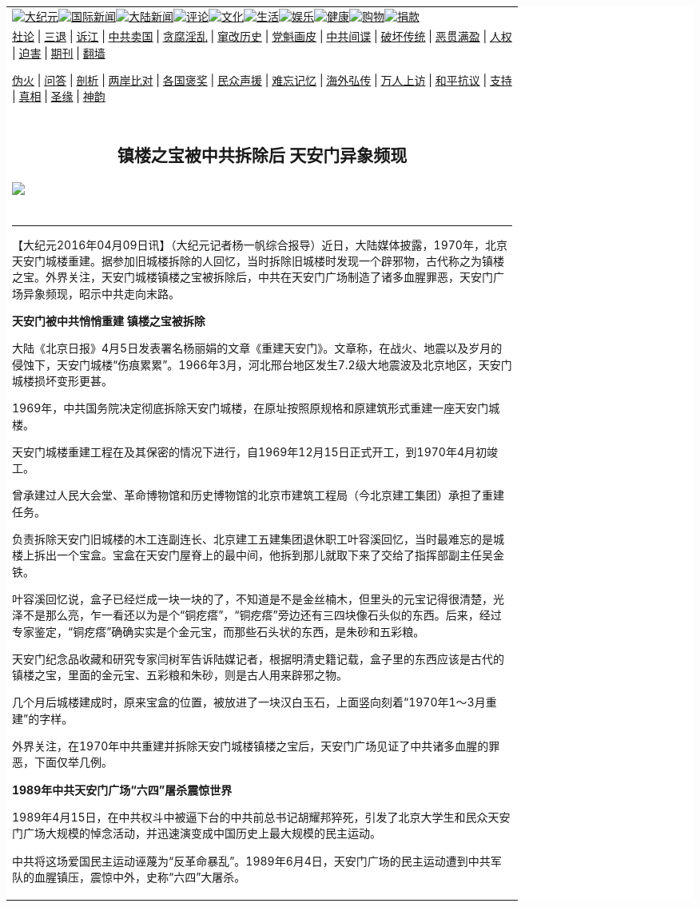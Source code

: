 <a name="1" id="1" target="_blank"></a><span id="1"></span>
<table align=center border="0"><tr><td colspan="2" VALIGN=TOP><a href="https://github.com/wlrgim293/djy/blob/master/gb/nsc413.md#1"><img src="https://raw.githubusercontent.com/wlrgim293/www/master/t/djy/1.jpg" title="大纪元"></a><a href="https://github.com/wlrgim293/djy/blob/master/gb/n24hr.md#1"><img src="https://raw.githubusercontent.com/wlrgim293/www/master/t/djy/3.jpg" title="国际新闻"></a><a href="https://github.com/wlrgim293/djy/blob/master/gb/nsc413.md#1"><img src="https://raw.githubusercontent.com/wlrgim293/www/master/t/djy/4.jpg" title="大陆新闻"></a><a href="https://github.com/wlrgim293/djy/blob/master/gb/news392.md#1"><img src="https://raw.githubusercontent.com/wlrgim293/www/master/t/djy/5.jpg" title="评论"></a><a href="https://github.com/wlrgim293/djy/blob/master/gb/news2007.md#1"><img src="https://raw.githubusercontent.com/wlrgim293/www/master/t/djy/6.jpg" title="文化"></a><a href="https://github.com/wlrgim293/djy/blob/master/gb/news2008.md#1"><img src="https://raw.githubusercontent.com/wlrgim293/www/master/t/djy/7.jpg" title="生活"></a><a href="https://github.com/wlrgim293/djy/blob/master/gb/ncyule.md#1"><img src="https://raw.githubusercontent.com/wlrgim293/www/master/t/djy/8.jpg" title="娱乐"></a><a href="https://github.com/wlrgim293/djy/blob/master/gb/nsc1002.md#1"><img src="https://raw.githubusercontent.com/wlrgim293/www/master/t/djy/9.jpg" title="健康"><a href="https://www.youlucky.com"><img src="https://raw.githubusercontent.com/wlrgim293/www/master/t/djy/10.jpg" title="购物"></a><a href="https://donate.epochtimes.com/?utm_medium=epochtimes&utm_source=referral&utm_campaign=donate_button_djyarticleheader"><img src="https://raw.githubusercontent.com/wlrgim293/www/master/t/djy/12.jpg" title="捐款"></a></td></tr>
<tr><td colspan="2" VALIGN=TOP><a target="_blank" href="https://github.com/wlrgim293/djy/blob/master/gb/9p.md#1">社论</a> | <a target="_blank" href="https://github.com/wlrgim293/djy/blob/master/gb/nf5657.md#1">三退</a> | <a target="_blank" href="https://github.com/wlrgim293/djy/blob/master/gb/nf6124.md#1">诉江</a> | <a target="_blank" href="https://github.com/wlrgim293/djy/blob/master/gb/nf1176117.md#1">中共卖国</a> | <a target="_blank" href="https://github.com/wlrgim293/djy/blob/master/gb/nf5773.md#1">贪腐淫乱</a> | <a target="_blank" href="https://github.com/wlrgim293/djy/blob/master/gb/nf1176115.md#1">窜改历史</a> | <a target="_blank" href="https://github.com/wlrgim293/djy/blob/master/gb/nf1176107.md#1">党魁画皮</a> | <a target="_blank" href="https://github.com/wlrgim293/djy/blob/master/gb/nf1320400.md#1">中共间谍</a> | <a target="_blank" href="https://github.com/wlrgim293/djy/blob/master/gb/nf1176114.md#1">破坏传统</a> | <a target="_blank" href="https://github.com/wlrgim293/ntdtv/blob/master/gb/prog447_1.md#1">恶贯满盈</a> | <a target="_blank" href="https://github.com/wlrgim293/djy/blob/master/gb/ncid278.md#1">人权</a> | <a target="_blank" href="https://github.com/wlrgim293/djy/blob/master/gb/nf1176111.md#1">迫害</a> | <a target="_blank" href="https://gitlab.com/szzdlab/mh-qikan/blob/master/README.md#1">期刊</a> | <a target="_blank" href="https://github.com/wlrgim293/www/blob/master/README.md?zsrh#8">翻墙</a></p><p><a target="_blank" href="https://github.com/wlrgim293/djy/blob/master/gb/nf5562.md#1">伪火</a> | <a target="_blank" href="https://github.com/wlrgim293/djy/blob/master/gb/nf4378.md#1">问答</a> | <a target="_blank" href="https://github.com/wlrgim293/djy/blob/master/gb/nf5792.md#1">剖析</a> | <a target="_blank" href="https://github.com/wlrgim293/djy/blob/master/gb/nf5735.md#1">两岸比对</a> | <a target="_blank" href="https://github.com/wlrgim293/djy/blob/master/gb/nf6119.md#1">各国褒奖</a> | <a target="_blank" href="https://github.com/wlrgim293/djy/blob/master/gb/nf6120.md#1">民众声援</a> | <a target="_blank" href="https://github.com/wlrgim293/djy/blob/master/gb/nf1188594.md#1">难忘记忆</a> | <a target="_blank" href="https://github.com/wlrgim293/djy/blob/master/gb/nf3180.md#1">海外弘传</a> | <a target="_blank" href="https://github.com/wlrgim293/djy/blob/master/gb/nf5410.md#1">万人上访</a> | <a target="_blank" href="https://github.com/wlrgim293/ntdtv/blob/master/gb/prog1530_1.md#1">和平抗议</a> | <a target="_blank" href="https://github.com/wlrgim293/djy/blob/master/gb/nf4386.md#1">支持</a> | <a target="_blank" href="https://github.com/wlrgim293/djy/blob/master/gb/nf4389.md#1">真相</a> | <a target="_blank" href="https://github.com/wlrgim293/djy/blob/master/gb/nf5790.md#1">圣缘</a> | <a target="_blank" href="https://github.com/wlrgim293/djy/blob/master/gb/nf4786.md#1">神韵</a></td></tr>
<tr><td VALIGN=TOP width="626"><h2 align=center>镇楼之宝被中共拆除后 天安门异象频现</h2>
<img width="600" src="https://i.epochtimes.com/assets/uploads/2019/01/130707193402976-320x200.jpg" />
<h6></h6>
<hr>
	<p>【大纪元2016年04月09日讯】（大纪元记者杨一帆综合报导）近日，大陆媒体披露，1970年，北京天安门城楼重建。据参加旧城楼拆除的人回忆，当时拆除旧城楼时发现一个辟邪物，古代称之为镇楼之宝。外界关注，天安门城楼镇楼之宝被拆除后，中共在天安门广场制造了诸多血腥罪恶，天安门广场<ahref="https://github.com/wlrgim293/djy/blob/master/gb/tag/%E5%BC%82%E8%B1%A1.md#1">异象</a>频现，昭示中共走向末路。</p>
<p><strong>天安门被中共悄悄重建 镇楼之宝被拆除</strong></p>
<p>大陆《北京日报》4月5日发表署名杨丽娟的文章《重建天安门》。文章称，在战火、地震以及岁月的侵蚀下，天安门城楼“伤痕累累”。1966年3月，河北邢台地区发生7.2级大地震波及北京地区，天安门城楼损坏变形更甚。</p>
<p>1969年，中共国务院决定彻底拆除天安门城楼，在原址按照原规格和原建筑形式重建一座天安门城楼。</p>
<p>天安门城楼重建工程在及其保密的情况下进行，自1969年12月15日正式开工，到1970年4月初竣工。</p>
<p>曾承建过人民大会堂、革命博物馆和历史博物馆的北京市建筑工程局（今北京建工集团）承担了重建任务。</p>
<p>负责拆除天安门旧城楼的木工连副连长、北京建工五建集团退休职工叶容溪回忆，当时最难忘的是城楼上拆出一个宝盒。宝盒在天安门屋脊上的最中间，他拆到那儿就取下来了交给了指挥部副主任吴金铁。</p>
<p>叶容溪回忆说，盒子已经烂成一块一块的了，不知道是不是金丝楠木，但里头的元宝记得很清楚，光泽不是那么亮，乍一看还以为是个“铜疙瘩”，“铜疙瘩”旁边还有三四块像石头似的东西。后来，经过专家鉴定，“铜疙瘩”确确实实是个金元宝，而那些石头状的东西，是朱砂和五彩粮。</p>
<p>天安门纪念品收藏和研究专家闫树军告诉陆媒记者，根据明清史籍记载，盒子里的东西应该是古代的镇楼之宝，里面的金元宝、五彩粮和朱砂，则是古人用来辟邪之物。</p>
<p>几个月后城楼建成时，原来宝盒的位置，被放进了一块汉白玉石，上面竖向刻着“1970年1～3月重建”的字样。</p>
<p>外界关注，在1970年中共重建并拆除天安门城楼镇楼之宝后，天安门广场见证了中共诸多血腥的罪恶，下面仅举几例。</p>
<p><strong>1989年中共天安门广场“六四”屠杀震惊世界</strong></p>
<p>1989年4月15日，在中共权斗中被逼下台的中共前总书记胡耀邦猝死，引发了北京大学生和民众天安门广场大规模的悼念活动，并迅速演变成中国历史上最大规模的民主运动。</p>
<p>中共将这场爱国民主运动诬蔑为“反革命暴乱”。1989年6月4日，天安门广场的民主运动遭到中共军队的血腥镇压，震惊中外，史称“六四”大屠杀。</p>